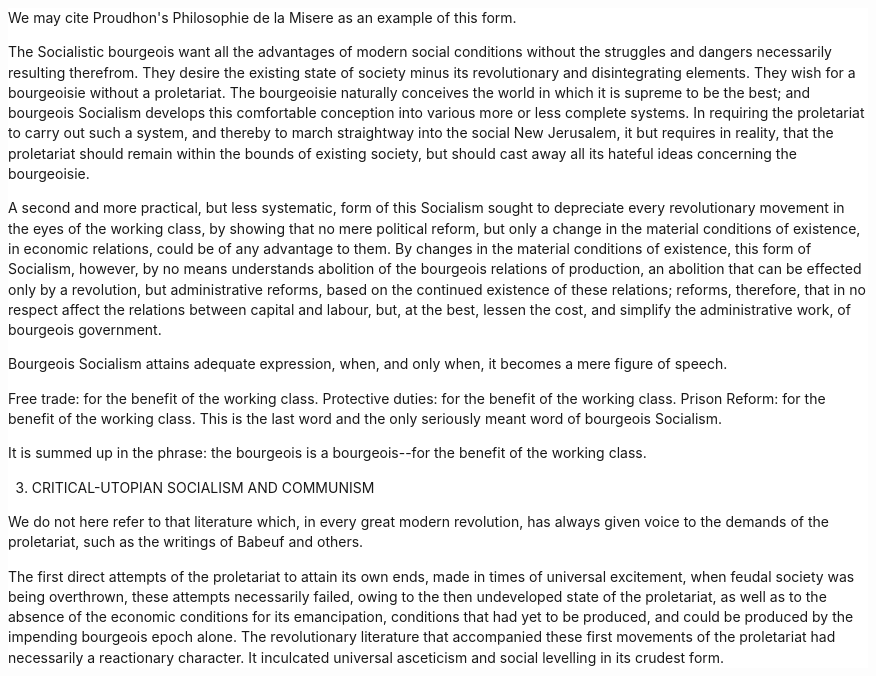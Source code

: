 We may cite Proudhon's Philosophie de la Misere as an example of
this form.

The Socialistic bourgeois want all the advantages of modern
social conditions without the struggles and dangers necessarily
resulting therefrom.  They desire the existing state of society
minus its revolutionary and disintegrating elements.  They wish
for a bourgeoisie without a proletariat.  The bourgeoisie
naturally conceives the world in which it is supreme to be the
best; and bourgeois Socialism develops this comfortable
conception into various more or less complete systems.  In
requiring the proletariat to carry out such a system, and thereby
to march straightway into the social New Jerusalem, it but
requires in reality, that the proletariat should remain within
the bounds of existing society, but should cast away all its
hateful ideas concerning the bourgeoisie.

A second and more practical, but less systematic, form of this
Socialism sought to depreciate every revolutionary movement in
the eyes of the working class, by showing that no mere political
reform, but only a change in the material conditions of
existence, in economic relations, could be of any advantage to
them.  By changes in the material conditions of existence, this
form of Socialism, however, by no means understands abolition of
the bourgeois relations of production, an abolition that can be
effected only by a revolution, but administrative reforms, based
on the continued existence of these relations; reforms,
therefore, that in no respect affect the relations between
capital and labour, but, at the best, lessen the cost, and
simplify the administrative work, of bourgeois government.

Bourgeois Socialism attains adequate expression, when, and only
when, it becomes a mere figure of speech.

Free trade: for the benefit of the working class.  Protective
duties: for the benefit of the working class.  Prison Reform: for
the benefit of the working class.  This is the last word and the
only seriously meant word of bourgeois Socialism.

It is summed up in the phrase: the bourgeois is a bourgeois--for
the benefit of the working class.


3.  CRITICAL-UTOPIAN SOCIALISM AND COMMUNISM

We do not here refer to that literature which, in every great
modern revolution, has always given voice to the demands of the
proletariat, such as the writings of Babeuf and others.

The first direct attempts of the proletariat to attain its own
ends, made in times of universal excitement, when feudal society
was being overthrown, these attempts necessarily failed, owing
to the then undeveloped state of the proletariat, as well as to
the absence of the economic conditions for its emancipation,
conditions that had yet to be produced, and could be produced
by the impending bourgeois epoch alone. The revolutionary
literature that accompanied these first movements of the
proletariat had necessarily a reactionary character. It
inculcated universal asceticism and social levelling in its
crudest form.
